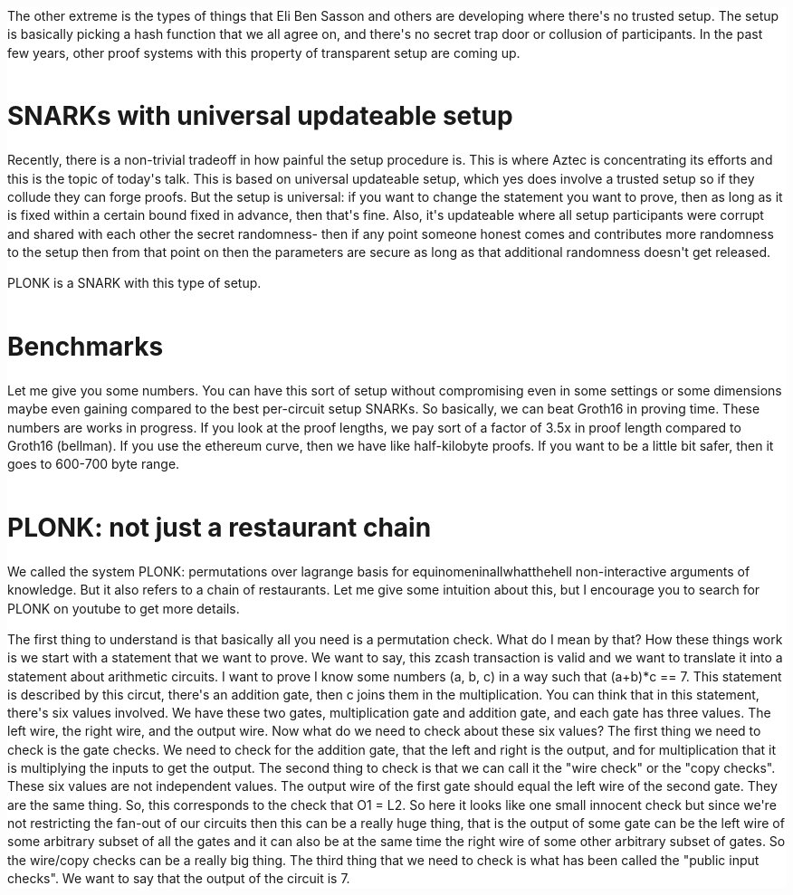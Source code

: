The other extreme is the types of things that Eli Ben Sasson and others are developing where there's no trusted setup. The setup is basically picking a hash function that we all agree on, and there's no secret trap door or collusion of participants. In the past few years, other proof systems with this property of transparent setup are coming up.

# SNARKs with universal updateable setup

Recently, there is a non-trivial tradeoff in how painful the setup procedure is. This is where Aztec is concentrating its efforts and this is the topic of today's talk. This is based on universal updateable setup, which yes does involve a trusted setup so if they collude they can forge proofs. But the setup is universal: if you want to change the statement you want to prove, then as long as it is fixed within a certain bound fixed in advance, then that's fine. Also, it's updateable where all setup participants were corrupt and shared with each other the secret randomness- then if any point someone honest comes and contributes more randomness to the setup then from that point on then the parameters are secure as long as that additional randomness doesn't get released.

PLONK is a SNARK with this type of setup.

# Benchmarks

Let me give you some numbers. You can have this sort of setup without compromising even in some settings or some dimensions maybe even gaining compared to the best per-circuit setup SNARKs. So basically, we can beat Groth16 in proving time. These numbers are works in progress. If you look at the proof lengths, we pay sort of a factor of 3.5x in proof length compared to Groth16 (bellman). If you use the ethereum curve, then we have like half-kilobyte proofs. If you want to be a little bit safer, then it goes to 600-700 byte range.

# PLONK: not just a restaurant chain

We called the system PLONK: permutations over lagrange basis for equinomeninallwhatthehell non-interactive arguments of knowledge.  But it also refers to a chain of restaurants. Let me give some intuition about this, but I encourage you to search for PLONK on youtube to get more details.

The first thing to understand is that basically all you need is a permutation check. What do I mean by that? How these things work is we start with a statement that we want to prove. We want to say, this zcash transaction is valid and we want to translate it into a statement about arithmetic circuits. I want to prove I know some numbers (a, b, c) in a way such that (a+b)\*c == 7. This statement is described by this circut, there's an addition gate, then c joins them in the multiplication. You can think that in this statement, there's six values involved. We have these two gates, multiplication gate and addition gate, and each gate has three values. The left wire, the right wire, and the output wire. Now what do we need to check about these six values? The first thing we need to check is the gate checks. We need to check for the addition gate, that the left and right is the output, and for multiplication that it is multiplying the inputs to get the output. The second thing to check is that we can call it the "wire check" or the "copy checks". These six values are not independent values. The output wire of the first gate should equal the left wire of the second gate. They are the same thing. So, this corresponds to the check that O1 = L2. So here it looks like one small innocent check but since we're not restricting the fan-out of our circuits then this can be a really huge thing, that is the output of some gate can be the left wire of some arbitrary subset of all the gates and it can also be at the same time the right wire of some other arbitrary subset of gates. So the wire/copy checks can be a really big thing. The third thing that we need to check is what has been called the "public input checks". We want to say that the output of the circuit is 7.
